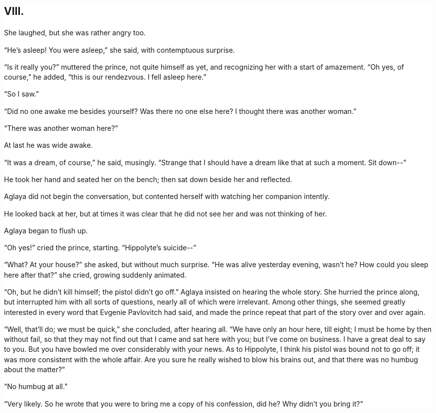 ## VIII.

She laughed, but she was rather angry too.

“He’s asleep! You were asleep,” she said, with contemptuous surprise.

“Is it really you?” muttered the prince, not quite himself as yet,
and recognizing her with a start of amazement. “Oh yes, of course,” he
added, “this is our rendezvous. I fell asleep here.”

“So I saw.”

“Did no one awake me besides yourself? Was there no one else here? I
thought there was another woman.”

“There was another woman here?”

At last he was wide awake.

“It was a dream, of course,” he said, musingly. “Strange that I should
have a dream like that at such a moment. Sit down--”

He took her hand and seated her on the bench; then sat down beside her
and reflected.

Aglaya did not begin the conversation, but contented herself with
watching her companion intently.

He looked back at her, but at times it was clear that he did not see her
and was not thinking of her.

Aglaya began to flush up.

“Oh yes!” cried the prince, starting. “Hippolyte’s suicide--”

“What? At your house?” she asked, but without much surprise. “He was
alive yesterday evening, wasn’t he? How could you sleep here after
that?” she cried, growing suddenly animated.

“Oh, but he didn’t kill himself; the pistol didn’t go off.” Aglaya
insisted on hearing the whole story. She hurried the prince along, but
interrupted him with all sorts of questions, nearly all of which were
irrelevant. Among other things, she seemed greatly interested in every
word that Evgenie Pavlovitch had said, and made the prince repeat that
part of the story over and over again.

“Well, that’ll do; we must be quick,” she concluded, after hearing all.
“We have only an hour here, till eight; I must be home by then without
fail, so that they may not find out that I came and sat here with you;
but I’ve come on business. I have a great deal to say to you. But you
have bowled me over considerably with your news. As to Hippolyte, I
think his pistol was bound not to go off; it was more consistent with
the whole affair. Are you sure he really wished to blow his brains out,
and that there was no humbug about the matter?”

“No humbug at all.”

“Very likely. So he wrote that you were to bring me a copy of his
confession, did he? Why didn’t you bring it?”
